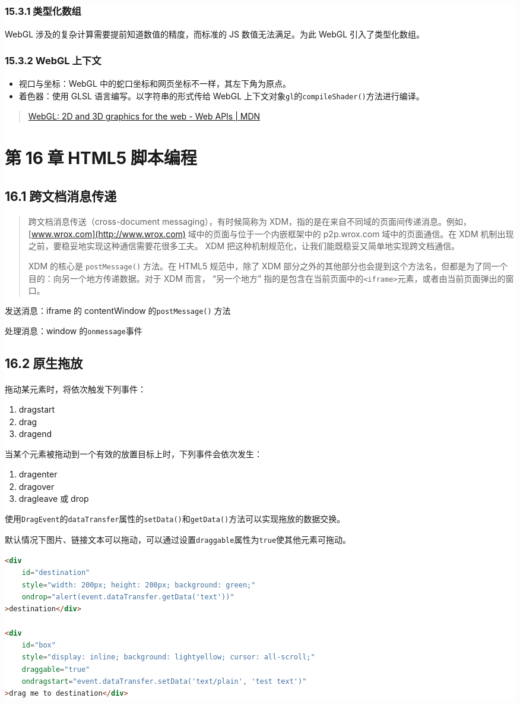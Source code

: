 ### 15.3.1 类型化数组

WebGL 涉及的复杂计算需要提前知道数值的精度，而标准的 JS 数值无法满足。为此 WebGL 引入了类型化数组。

### 15.3.2 WebGL 上下文

-   视口与坐标：WebGL 中的蛇口坐标和网页坐标不一样，其左下角为原点。
-   着色器：使用 GLSL 语言编写。以字符串的形式传给 WebGL 上下文对象`gl`的`compileShader()`方法进行编译。

> [WebGL: 2D and 3D graphics for the web - Web APIs | MDN](https://developer.mozilla.org/en-US/docs/Web/API/WebGL_API)

# 第 16 章 HTML5 脚本编程

## 16.1 跨文档消息传递

> 跨文档消息传送（cross-document messaging），有时候简称为 XDM，指的是在来自不同域的页面间传递消息。例如， [www.wrox.com](http://www.wrox.com) 域中的页面与位于一个内嵌框架中的 p2p.wrox.com 域中的页面通信。在 XDM 机制出现之前，要稳妥地实现这种通信需要花很多工夫。 XDM 把这种机制规范化，让我们能既稳妥又简单地实现跨文档通信。
>
> XDM 的核心是 `postMessage()` 方法。在 HTML5 规范中，除了 XDM 部分之外的其他部分也会提到这个方法名，但都是为了同一个目的：向另一个地方传递数据。对于 XDM 而言， “另一个地方” 指的是包含在当前页面中的`<iframe>`元素，或者由当前页面弹出的窗口。

发送消息：iframe 的 contentWindow 的`postMessage()` 方法

处理消息：window 的`onmessage`事件

## 16.2 原生拖放

拖动某元素时，将依次触发下列事件：

1.  dragstart
2.  drag
3.  dragend

当某个元素被拖动到一个有效的放置目标上时，下列事件会依次发生：

1.  dragenter
2.  dragover
3.  dragleave 或 drop

使用`DragEvent`的`dataTransfer`属性的`setData()`和`getData()`方法可以实现拖放的数据交换。

默认情况下图片、链接文本可以拖动，可以通过设置`draggable`属性为`true`使其他元素可拖动。

```html
<div
	id="destination"
	style="width: 200px; height: 200px; background: green;"
	ondrop="alert(event.dataTransfer.getData('text'))"
>destination</div>

<div
	id="box"
	style="display: inline; background: lightyellow; cursor: all-scroll;"
	draggable="true"
	ondragstart="event.dataTransfer.setData('text/plain', 'test text')"
>drag me to destination</div>
```
